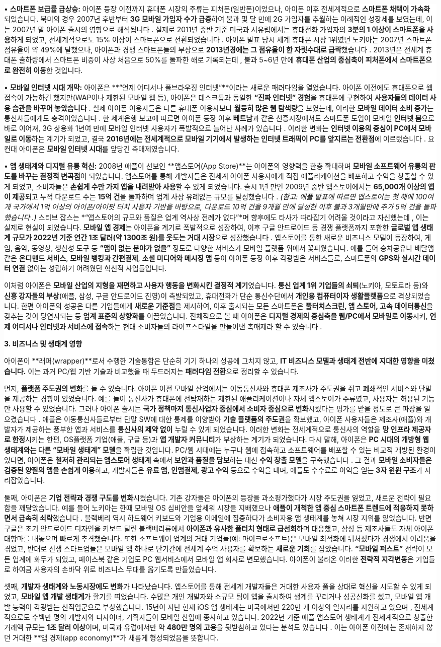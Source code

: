 •	**스마트폰 보급률 급상승:** 아이폰 등장 이전까지 휴대폰 시장의 주류는 피처폰(일반폰)이었으나, 아이폰 이후 전세계적으로 **스마트폰 채택이 가속화**되었습니다. 북미의 경우 2007년 후반부터 **3G 모바일 가입자 수가 급증**하여 불과 몇 달 만에 2G 가입자를 추월하는 이례적인 성장세를 보였는데, 이는 2007년 말 아이폰 출시의 영향으로 해석됩니다 . 실제로 2011년 중반 기준 미국과 서유럽에서는 휴대전화 가입자의 **3분의 1 이상이 스마트폰을 사용**하게 되었고, 전세계적으로도 15% 이상이 스마트폰으로 전환되었습니다 . 아이폰 발표 당시 세계 휴대폰 시장 1위였던 노키아는 2007년 스마트폰 점유율이 약 49%에 달했으나, 아이폰과 경쟁 스마트폰들의 부상으로 **2013년경에는 그 점유율이 한 자릿수대로 급락**했습니다 . 2013년은 전세계 휴대폰 출하량에서 스마트폰 비중이 사상 처음으로 50%를 돌파한 해로 기록되는데 , 불과 5~6년 만에 **휴대폰 산업의 중심축이 피처폰에서 스마트폰으로 완전히 이동**한 것입니다.

•	**모바일 인터넷 시대 개막:** 아이폰은 **“언제 어디서나 풀브라우징 인터넷”**이라는 새로운 패러다임을 열었습니다. 아이폰 이전에도 휴대폰으로 웹 접속이 가능하긴 했지만(WAP이나 제한된 모바일 웹 등), 아이폰은 데스크톱과 동일한 **“진짜 인터넷” 경험**을 휴대폰에 구현하여 **사용자들의 데이터 사용 습관을 바꾸어 놓았습니다** . 실제 아이폰 이용자들은 다른 휴대폰 이용자보다 **월등히 많은 웹 탐색량**을 보였는데, 이러한 **모바일 데이터 소비 증가**는 통신사들에게도 충격이었습니다 . 한 세계은행 보고에 따르면 아이폰 등장 이후 **베트남**과 같은 신흥시장에서도 스마트폰 도입이 모바일 **인터넷 붐**으로 바로 이어져, 3G 상용화 1년여 만에 모바일 인터넷 사용자가 폭발적으로 늘어난 사례가 있습니다 . 이러한 변화는 **인터넷 이용의 중심이 PC에서 모바일로 이동**하는 계기가 되었고, 결국 **2016년에는 전세계적으로 모바일 기기에서 발생하는 인터넷 트래픽이 PC를 앞지르는 전환점**에 이르렀습니다 . 요컨대 아이폰은 **모바일 인터넷 시대**를 앞당긴 촉매제였습니다.

•	**앱 생태계와 디지털 유통 혁신:** 2008년 애플이 선보인 **앱스토어(App Store)**는 아이폰의 영향력을 한층 확대하며 **모바일 소프트웨어 유통의 판도를 바꾸는 결정적 변곡점**이 되었습니다. 앱스토어를 통해 개발자들은 전세계 아이폰 사용자에게 직접 애플리케이션을 배포하고 수익을 창출할 수 있게 되었고, 소비자들은 **손쉽게 수만 가지 앱을 내려받아 사용**할 수 있게 되었습니다. 출시 1년 만인 2009년 중반 앱스토어에서는 **65,000개 이상의 앱이 제공**되고 누적 다운로드 수는 **15억 건**을 돌파하며 업계 사상 유례없는 규모를 달성했습니다 . *(참고: 애플 발표에 따르면 앱스토어는 첫 해에 100여개 국가에서 1억 이상의 아이폰/아이팟 터치 사용자 기반을 바탕으로, 다운로드 10억 건을 9개월 만에 달성한 이후 불과 3개월만에 추가 5억 건을 돌파했습니다 .)* 스티브 잡스는 *“앱스토어의 규모와 품질은 업계 역사상 전례가 없다”*며 향후에도 타사가 따라잡기 어려울 것이라고 자신했는데 , 이는 실제로 현실이 되었습니다. **모바일 앱 경제**는 아이폰을 계기로 폭발적으로 성장하여, 이후 구글 안드로이드 등 경쟁 플랫폼까지 포함한 **글로벌 앱 생태계 규모가 2022년 기준 연간 1조 달러(약 1300조 원)를 웃도는 거대 시장**으로 성장했습니다 . 앱스토어를 통한 새로운 비즈니스 모델이 등장하여, 게임, 음악, 동영상, 생산성 도구 등 **“앱이 없는 분야가 없을”** 정도로 다양한 서비스가 모바일 플랫폼 위에서 꽃피웠습니다. 예를 들어 승차공유나 배달앱 같은 **온디맨드 서비스**, **모바일 뱅킹과 간편결제**, **소셜 미디어와 메시징 앱** 등이 아이폰 등장 이후 각광받은 서비스들로, 스마트폰의 **GPS와 실시간 데이터 연결** 없이는 성립하기 어려웠던 혁신적 사업들입니다.

이처럼 아이폰은 **모바일 산업의 지형을 재편하고 사용자 행동을 변화시킨 결정적 계기**였습니다. **통신 업계 1위 기업들의 쇠퇴**(노키아, 모토로라 등)와 **신흥 강자들의 부상**(애플, 삼성, 구글 안드로이드 진영)이 촉발되었고, 휴대전화가 단순 통신수단에서 **개인용 컴퓨터이자 생활플랫폼**으로 격상되었습니다. 한편 아이폰의 성공은 다른 기업들에게 **새로운 기준점**을 제시하여, 이후 출시되는 모든 스마트폰은 **풀터치스크린, 앱 스토어, 고속 데이터통신**을 갖추는 것이 당연시되는 등 **업계 표준의 상향화**를 이끌었습니다. 전체적으로 볼 때 아이폰은 **디지털 경제의 중심축을 웹/PC에서 모바일로 이동**시켜, **언제 어디서나 인터넷과 서비스에 접속**하는 현대 소비자들의 라이프스타일을 만들어낸 촉매제라 할 수 있습니다  .

**3. 비즈니스 및 생태계 영향**

아이폰이 **래퍼(wrapper)**로서 수행한 기술통합은 단순히 기기 하나의 성공에 그치지 않고, **IT 비즈니스 모델과 생태계 전반에 지대한 영향을 미쳤습니다.** 이는 과거 PC/웹 기반 기술과 비교했을 때 두드러지는 **패러다임 전환**으로 정리할 수 있습니다.

먼저, **플랫폼 주도권의 변화**를 들 수 있습니다. 아이폰 이전 모바일 산업에서는 이동통신사와 휴대폰 제조사가 주도권을 쥐고 폐쇄적인 서비스와 단말을 제공하는 경향이 있었습니다. 예를 들어 통신사가 휴대폰에 선탑재하는 제한된 애플리케이션이나 자체 앱스토어가 주류였고, 사용자는 허용된 기능만 사용할 수 있었습니다. 그러나 아이폰 출시는 **국가 정책마저 통신사업자 중심에서 소비자 중심으로 변화**시켰다는 평가를 받을 정도로 큰 파장을 일으켰습니다 . 애플은 이동통신사들로부터 단말 SW에 대한 통제를 이양받아 **기술 플랫폼의 주도권**을 확보했고, 아이폰 사용자들은 제조사(애플)와 개발자가 제공하는 풍부한 앱과 서비스를 **통신사의 제약 없이** 누릴 수 있게 되었습니다. 이러한 변화는 전세계적으로 통신사의 역할을 **망 인프라 제공자로 한정**시키는 한편, OS플랫폼 기업(애플, 구글 등)과 **앱 개발자 커뮤니티**가 부상하는 계기가 되었습니다. 다시 말해, 아이폰은 **PC 시대의 개방형 웹 생태계와는 다른 “모바일 생태계” 모델**을 확립한 것입니다. PC/웹 시대에는 누구나 웹에 접속하고 소프트웨어를 배포할 수 있는 비교적 개방된 환경이었다면, 아이폰은 **철저히 관리되는 앱스토어 생태계** 속에서 **보안과 품질을 담보**하는 대신 **수익 창출 모델**을 구축했습니다 . 그 결과 **모바일 소비자들은 검증된 양질의 앱을 손쉽게 이용**하고, 개발자들은 **유료 앱, 인앱결제, 광고 수익** 등으로 수익을 내며, 애플도 수수료로 이익을 얻는 **3자 윈윈 구조**가 자리잡았습니다.

둘째, 아이폰은 **기업 전략과 경쟁 구도를 변화**시켰습니다. 기존 강자들은 아이폰의 등장을 과소평가했다가 시장 주도권을 잃었고, 새로운 전략이 필요함을 깨달았습니다. 예를 들어 노키아는 한때 모바일 OS 심비안을 앞세워 시장을 지배했으나 **애플이 개척한 앱 중심 스마트폰 트렌드에 적응하지 못하면서 급속히 쇠락**했습니다 . 블랙베리 역시 하드웨어 키보드와 기업용 이메일에 집중하다가 소비자용 앱 생태계를 놓쳐 시장 지위를 잃었습니다. 반면 구글은 초기 안드로이드 디자인을 키보드 달린 블랙베리류에서 **아이폰과 유사한 풀터치 형태로 급선회**하며 대응했고, 삼성 등 제조사들도 자체 아이폰 대항마를 내놓으며 빠르게 추격했습니다. 또한 소프트웨어 업계의 거대 기업들(예: 마이크로소프트)은 모바일 최적화에 뒤처졌다가 경쟁에서 어려움을 겪었고, 반대로 신생 스타트업들은 모바일 앱 하나로 단기간에 전세계 수억 사용자를 확보하는 **새로운 기회**를 잡았습니다. **“모바일 퍼스트”** 전략이 모든 업계에 화두가 되었고, 페이스북 같은 기업도 PC 웹서비스에서 모바일 앱 회사로 변모했습니다. 아이폰이 불러온 이러한 **전략적 지각변동**은 기업들로 하여금 사용자의 손바닥 위로 비즈니스 무대를 옮기도록 만들었습니다.

셋째, **개발자 생태계와 노동시장에도 변화**가 나타났습니다. 앱스토어를 통해 전세계 개발자들은 거대한 사용자 풀을 상대로 혁신을 시도할 수 있게 되었고, **모바일 앱 개발 생태계**가 활기를 띠었습니다. 수많은 개인 개발자와 소규모 팀이 앱을 출시하여 생계를 꾸리거나 성공신화를 썼고, 모바일 앱 개발 능력이 각광받는 신직업군으로 부상했습니다. 15년이 지난 현재 iOS 앱 생태계는 미국에서만 220만 개 이상의 일자리를 지원하고 있으며 , 전세계적으로도 수백만 명의 개발자와 디자이너, 기획자들이 모바일 산업에 종사하고 있습니다. 2022년 기준 애플 앱스토어 생태계가 전세계적으로 창출한 거래액 규모는 **1조 달러 이상**이며, 미국과 유럽에서만 약 **480만 명의 고용**을 뒷받침하고 있다는 분석도 있습니다 . 이는 아이폰 이전에는 존재하지 않던 거대한 **앱 경제(app economy)**가 새롭게 형성되었음을 뜻합니다.
